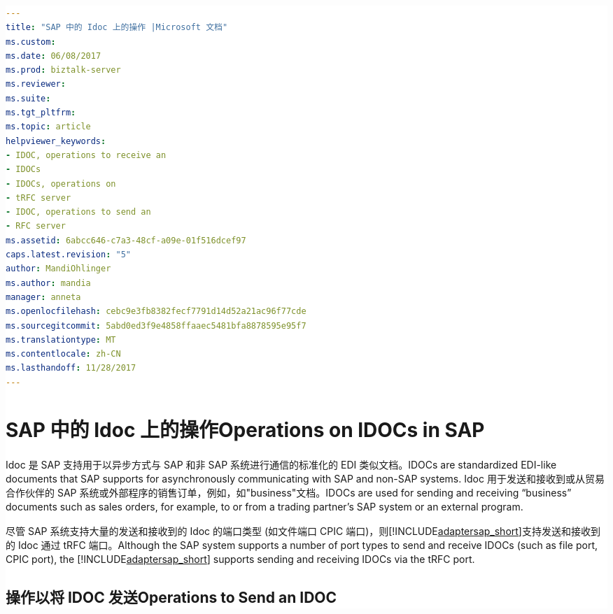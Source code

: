 ```yaml
---
title: "SAP 中的 Idoc 上的操作 |Microsoft 文档"
ms.custom: 
ms.date: 06/08/2017
ms.prod: biztalk-server
ms.reviewer: 
ms.suite: 
ms.tgt_pltfrm: 
ms.topic: article
helpviewer_keywords:
- IDOC, operations to receive an
- IDOCs
- IDOCs, operations on
- tRFC server
- IDOC, operations to send an
- RFC server
ms.assetid: 6abcc646-c7a3-48cf-a09e-01f516dcef97
caps.latest.revision: "5"
author: MandiOhlinger
ms.author: mandia
manager: anneta
ms.openlocfilehash: cebc9e3fb8382fecf7791d14d52a21ac96f77cde
ms.sourcegitcommit: 5abd0ed3f9e4858ffaaec5481bfa8878595e95f7
ms.translationtype: MT
ms.contentlocale: zh-CN
ms.lasthandoff: 11/28/2017
---
```

# <a name="operations-on-idocs-in-sap"></a><span data-ttu-id="5257d-102">SAP 中的 Idoc 上的操作</span><span class="sxs-lookup"><span data-stu-id="5257d-102">Operations on IDOCs in SAP</span></span>
<span data-ttu-id="5257d-103">Idoc 是 SAP 支持用于以异步方式与 SAP 和非 SAP 系统进行通信的标准化的 EDI 类似文档。</span><span class="sxs-lookup"><span data-stu-id="5257d-103">IDOCs are standardized EDI-like documents that SAP supports for asynchronously communicating with SAP and non-SAP systems.</span></span> <span data-ttu-id="5257d-104">Idoc 用于发送和接收到或从贸易合作伙伴的 SAP 系统或外部程序的销售订单，例如，如"business"文档。</span><span class="sxs-lookup"><span data-stu-id="5257d-104">IDOCs are used for sending and receiving “business” documents such as sales orders, for example, to or from a trading partner’s SAP system or an external program.</span></span>  
  
 <span data-ttu-id="5257d-105">尽管 SAP 系统支持大量的发送和接收到的 Idoc 的端口类型 (如文件端口 CPIC 端口)，则[!INCLUDE[adaptersap_short](../../includes/adaptersap-short-md.md)]支持发送和接收到的 Idoc 通过 tRFC 端口。</span><span class="sxs-lookup"><span data-stu-id="5257d-105">Although the SAP system supports a number of port types to send and receive IDOCs (such as file port, CPIC port), the [!INCLUDE[adaptersap_short](../../includes/adaptersap-short-md.md)] supports sending and receiving IDOCs via the tRFC port.</span></span>  
  
## <a name="operations-to-send-an-idoc"></a><span data-ttu-id="5257d-106">操作以将 IDOC 发送</span><span class="sxs-lookup"><span data-stu-id="5257d-106">Operations to Send an IDOC</span></span>  